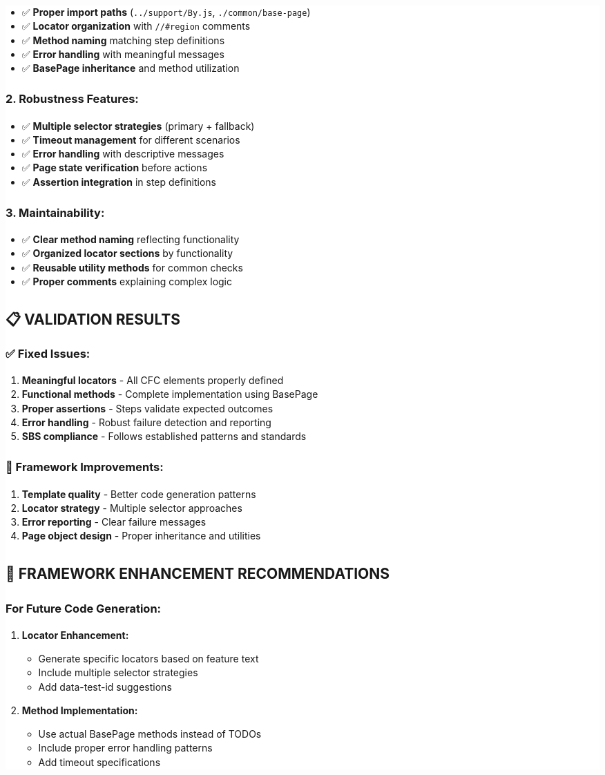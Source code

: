 - ✅ **Proper import paths** (`../support/By.js`, `./common/base-page`)
- ✅ **Locator organization** with `//#region` comments
- ✅ **Method naming** matching step definitions
- ✅ **Error handling** with meaningful messages
- ✅ **BasePage inheritance** and method utilization

### **2. Robustness Features:**

- ✅ **Multiple selector strategies** (primary + fallback)
- ✅ **Timeout management** for different scenarios
- ✅ **Error handling** with descriptive messages
- ✅ **Page state verification** before actions
- ✅ **Assertion integration** in step definitions

### **3. Maintainability:**

- ✅ **Clear method naming** reflecting functionality
- ✅ **Organized locator sections** by functionality
- ✅ **Reusable utility methods** for common checks
- ✅ **Proper comments** explaining complex logic

## 📋 **VALIDATION RESULTS**

### **✅ Fixed Issues:**

1. **Meaningful locators** - All CFC elements properly defined
2. **Functional methods** - Complete implementation using BasePage
3. **Proper assertions** - Steps validate expected outcomes
4. **Error handling** - Robust failure detection and reporting
5. **SBS compliance** - Follows established patterns and standards

### **🎯 Framework Improvements:**

1. **Template quality** - Better code generation patterns
2. **Locator strategy** - Multiple selector approaches
3. **Error reporting** - Clear failure messages
4. **Page object design** - Proper inheritance and utilities

## 🔄 **FRAMEWORK ENHANCEMENT RECOMMENDATIONS**

### **For Future Code Generation:**

1. **Locator Enhancement:**
   - Generate specific locators based on feature text
   - Include multiple selector strategies
   - Add data-test-id suggestions

2. **Method Implementation:**
   - Use actual BasePage methods instead of TODOs
   - Include proper error handling patterns
   - Add timeout specifications
